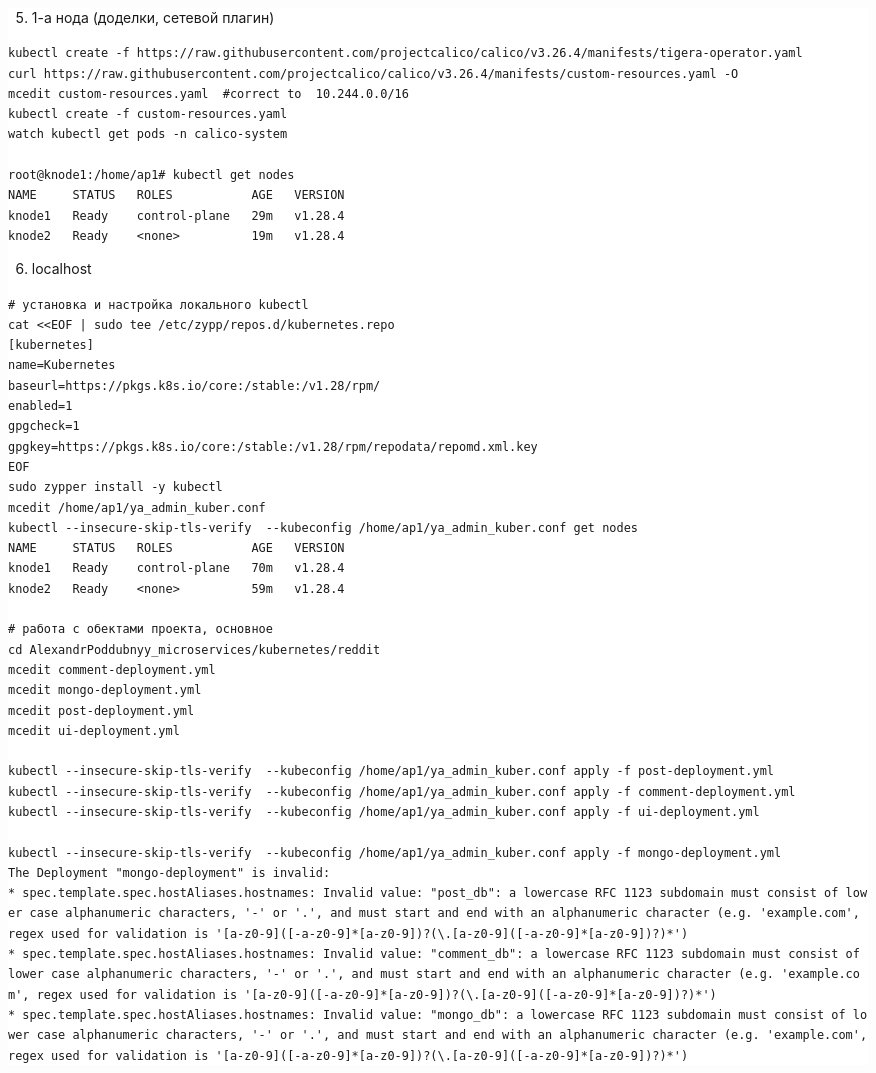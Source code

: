 5. 1-а нода (доделки, сетевой плагин)

```
kubectl create -f https://raw.githubusercontent.com/projectcalico/calico/v3.26.4/manifests/tigera-operator.yaml
curl https://raw.githubusercontent.com/projectcalico/calico/v3.26.4/manifests/custom-resources.yaml -O
mcedit custom-resources.yaml  #correct to  10.244.0.0/16
kubectl create -f custom-resources.yaml
watch kubectl get pods -n calico-system

root@knode1:/home/ap1# kubectl get nodes
NAME     STATUS   ROLES           AGE   VERSION
knode1   Ready    control-plane   29m   v1.28.4
knode2   Ready    <none>          19m   v1.28.4
```

6. localhost

```
# установка и настройка локального kubectl
cat <<EOF | sudo tee /etc/zypp/repos.d/kubernetes.repo
[kubernetes]
name=Kubernetes
baseurl=https://pkgs.k8s.io/core:/stable:/v1.28/rpm/
enabled=1
gpgcheck=1
gpgkey=https://pkgs.k8s.io/core:/stable:/v1.28/rpm/repodata/repomd.xml.key
EOF
sudo zypper install -y kubectl
mcedit /home/ap1/ya_admin_kuber.conf
kubectl --insecure-skip-tls-verify  --kubeconfig /home/ap1/ya_admin_kuber.conf get nodes
NAME     STATUS   ROLES           AGE   VERSION
knode1   Ready    control-plane   70m   v1.28.4
knode2   Ready    <none>          59m   v1.28.4

# работа с обектами проекта, основное
cd AlexandrPoddubnyy_microservices/kubernetes/reddit
mcedit comment-deployment.yml
mcedit mongo-deployment.yml
mcedit post-deployment.yml
mcedit ui-deployment.yml

kubectl --insecure-skip-tls-verify  --kubeconfig /home/ap1/ya_admin_kuber.conf apply -f post-deployment.yml
kubectl --insecure-skip-tls-verify  --kubeconfig /home/ap1/ya_admin_kuber.conf apply -f comment-deployment.yml
kubectl --insecure-skip-tls-verify  --kubeconfig /home/ap1/ya_admin_kuber.conf apply -f ui-deployment.yml

kubectl --insecure-skip-tls-verify  --kubeconfig /home/ap1/ya_admin_kuber.conf apply -f mongo-deployment.yml
The Deployment "mongo-deployment" is invalid:
* spec.template.spec.hostAliases.hostnames: Invalid value: "post_db": a lowercase RFC 1123 subdomain must consist of lower case alphanumeric characters, '-' or '.', and must start and end with an alphanumeric character (e.g. 'example.com', regex used for validation is '[a-z0-9]([-a-z0-9]*[a-z0-9])?(\.[a-z0-9]([-a-z0-9]*[a-z0-9])?)*')
* spec.template.spec.hostAliases.hostnames: Invalid value: "comment_db": a lowercase RFC 1123 subdomain must consist of lower case alphanumeric characters, '-' or '.', and must start and end with an alphanumeric character (e.g. 'example.com', regex used for validation is '[a-z0-9]([-a-z0-9]*[a-z0-9])?(\.[a-z0-9]([-a-z0-9]*[a-z0-9])?)*')
* spec.template.spec.hostAliases.hostnames: Invalid value: "mongo_db": a lowercase RFC 1123 subdomain must consist of lower case alphanumeric characters, '-' or '.', and must start and end with an alphanumeric character (e.g. 'example.com', regex used for validation is '[a-z0-9]([-a-z0-9]*[a-z0-9])?(\.[a-z0-9]([-a-z0-9]*[a-z0-9])?)*')
```